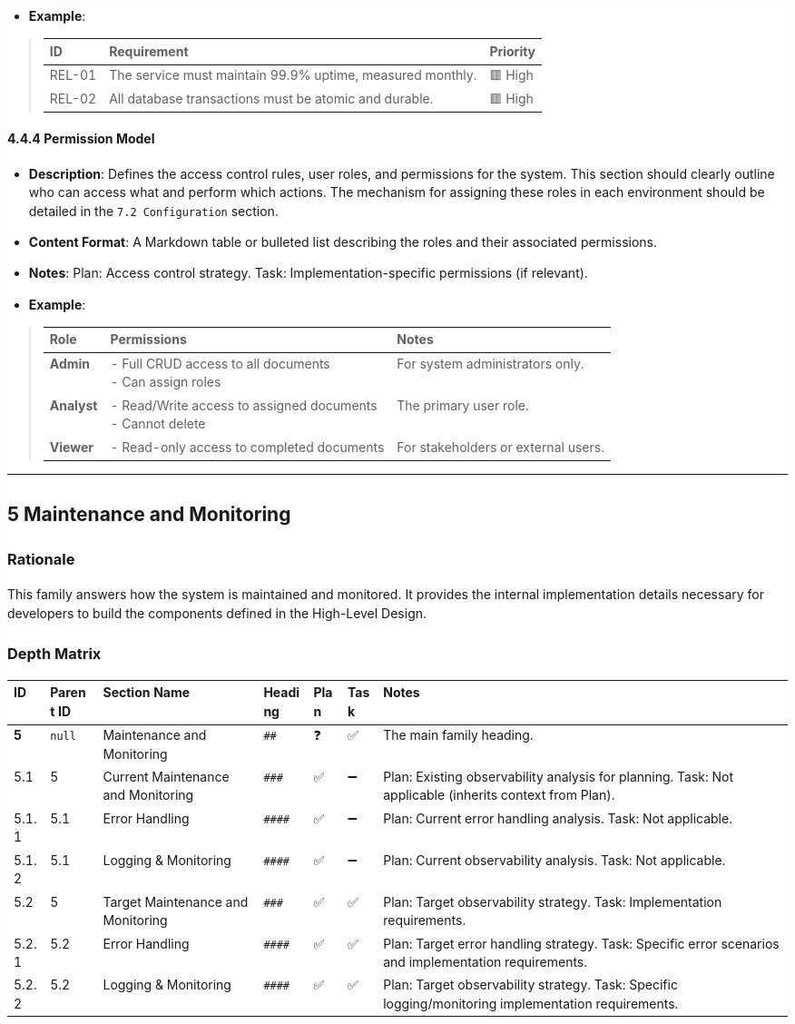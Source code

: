 - **Example**:

> | ID     | Requirement                                               | Priority |
> | :----- | :-------------------------------------------------------- | :------- |
> | REL-01 | The service must maintain 99.9% uptime, measured monthly. | 🟥 High  |
> | REL-02 | All database transactions must be atomic and durable.     | 🟥 High  |

#### 4.4.4 Permission Model

- **Description**: Defines the access control rules, user roles, and permissions for the system. This section should clearly outline who can access what and perform which actions. The mechanism for assigning these roles in each environment should be detailed in the `7.2 Configuration` section.
- **Content Format**: A Markdown table or bulleted list describing the roles and their associated permissions.
- **Notes**: Plan: Access control strategy. Task: Implementation-specific permissions (if relevant).

- **Example**:

> | Role        | Permissions                                                  | Notes                               |
> | :---------- | :----------------------------------------------------------- | :---------------------------------- |
> | **Admin**   | - Full CRUD access to all documents<br>- Can assign roles    | For system administrators only.     |
> | **Analyst** | - Read/Write access to assigned documents<br>- Cannot delete | The primary user role.              |
> | **Viewer**  | - Read-only access to completed documents                    | For stakeholders or external users. |

---

## 5 Maintenance and Monitoring <a id="maintenance-and-monitoring"></a>

### Rationale

This family answers how the system is maintained and monitored. It provides the internal implementation details necessary for developers to build the components defined in the High-Level Design.

### Depth Matrix

| ID    | Parent ID | Section Name                       | Heading | Plan | Task | Notes                                                                                                  |
| :---- | :-------- | :--------------------------------- | :------ | :--- | :--- | :----------------------------------------------------------------------------------------------------- |
| **5** | `null`    | Maintenance and Monitoring         | `##`    | ❓   | ✅   | The main family heading.                                                                               |
| 5.1   | 5         | Current Maintenance and Monitoring | `###`   | ✅   | ➖   | Plan: Existing observability analysis for planning. Task: Not applicable (inherits context from Plan). |
| 5.1.1 | 5.1       | Error Handling                     | `####`  | ✅   | ➖   | Plan: Current error handling analysis. Task: Not applicable.                                           |
| 5.1.2 | 5.1       | Logging & Monitoring               | `####`  | ✅   | ➖   | Plan: Current observability analysis. Task: Not applicable.                                            |
| 5.2   | 5         | Target Maintenance and Monitoring  | `###`   | ✅   | ✅   | Plan: Target observability strategy. Task: Implementation requirements.                                |
| 5.2.1 | 5.2       | Error Handling                     | `####`  | ✅   | ✅   | Plan: Target error handling strategy. Task: Specific error scenarios and implementation requirements.  |
| 5.2.2 | 5.2       | Logging & Monitoring               | `####`  | ✅   | ✅   | Plan: Target observability strategy. Task: Specific logging/monitoring implementation requirements.    |
